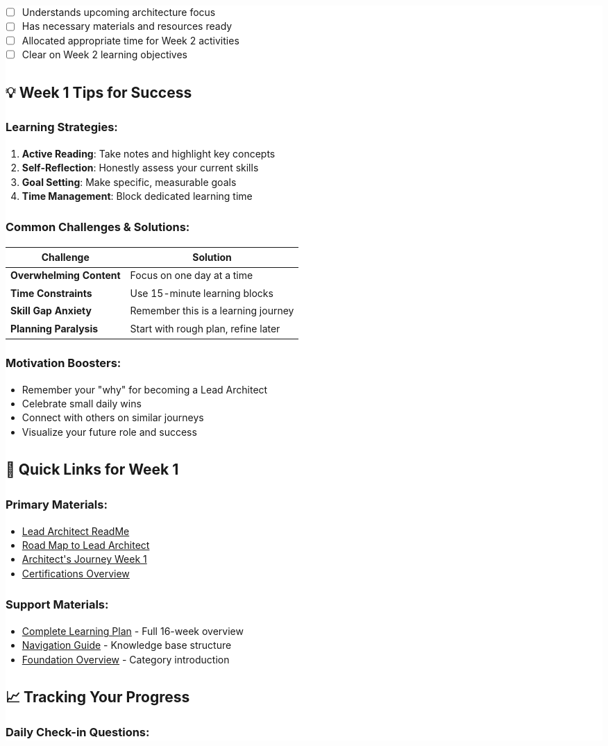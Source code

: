 - [ ] Understands upcoming architecture focus
- [ ] Has necessary materials and resources ready
- [ ] Allocated appropriate time for Week 2 activities
- [ ] Clear on Week 2 learning objectives

## 💡 Week 1 Tips for Success

### **Learning Strategies:**

1. **Active Reading**: Take notes and highlight key concepts
2. **Self-Reflection**: Honestly assess your current skills
3. **Goal Setting**: Make specific, measurable goals
4. **Time Management**: Block dedicated learning time

### **Common Challenges & Solutions:**

| Challenge                | Solution                            |
| ------------------------ | ----------------------------------- |
| **Overwhelming Content** | Focus on one day at a time          |
| **Time Constraints**     | Use 15-minute learning blocks       |
| **Skill Gap Anxiety**    | Remember this is a learning journey |
| **Planning Paralysis**   | Start with rough plan, refine later |

### **Motivation Boosters:**

- Remember your "why" for becoming a Lead Architect
- Celebrate small daily wins
- Connect with others on similar journeys
- Visualize your future role and success

## 🔗 Quick Links for Week 1

### **Primary Materials:**

- [Lead Architect ReadMe](01_Foundation/LeadArchitect/ReadMe.md)
- [Road Map to Lead Architect](01_Foundation/LeadArchitect/RoadMaptoLeadArchitect.md)
- [Architect's Journey Week 1](01_Foundation/ArchitectsJourney/Week1/)
- [Certifications Overview](01_Foundation/Certifications/ReadMe.md)

### **Support Materials:**

- [Complete Learning Plan](COMPLETE_LEARNING_PLAN.md) - Full 16-week overview
- [Navigation Guide](01_NAVIGATION_GUIDE.md) - Knowledge base structure
- [Foundation Overview](01_Foundation/ReadMe.md) - Category introduction

## 📈 Tracking Your Progress

### **Daily Check-in Questions:**
